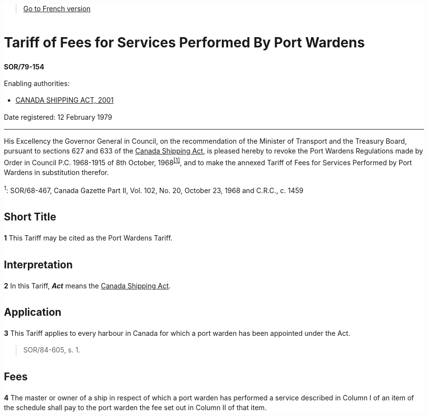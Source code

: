 > [Go to French version](/fr/Règlements/Décrets,%20ordonnances%20et%20règlements%20statutaires/79/154.md)

# Tariff of Fees for Services Performed By Port Wardens

**SOR/79-154**

Enabling authorities: 
- [CANADA SHIPPING ACT, 2001](/en/Acts/Statutes%20of%20Canada/2001/c.%2026.md)

Date registered: 12 February 1979

----------

His Excellency the Governor General in Council, on the recommendation of the Minister of Transport and the Treasury Board, pursuant to sections 627 and 633 of the [Canada Shipping Act](/en/Acts/Revised%20Statutes%20of%20Canada/S/S-9.md), is pleased hereby to revoke the Port Wardens Regulations made by Order in Council P.C. 1968-1915 of 8th October, 1968<sup><a href='#fn_4092_hq_8201'>[1]</a></sup>, and to make the annexed Tariff of Fees for Services Performed by Port Wardens in substitution therefor.

<a name='fn_4092_hq_8201'><sup>1</sup></a>: SOR/68-467, Canada Gazette Part II, Vol. 102, No. 20, October 23, 1968 and C.R.C., c. 1459<br />




## Short Title


**1** This Tariff may be cited as the Port Wardens Tariff.




## Interpretation


**2** In this Tariff, ***Act*** means the [Canada Shipping Act](/en/Acts/Revised%20Statutes%20of%20Canada/S/S-9.md).




## Application


**3** This Tariff applies to every harbour in Canada for which a port warden has been appointed under the Act.
> SOR/84-605, s. 1.





## Fees


**4** The master or owner of a ship in respect of which a port warden has performed a service described in Column I of an item of the schedule shall pay to the port warden the fee set out in Column II of that item.

